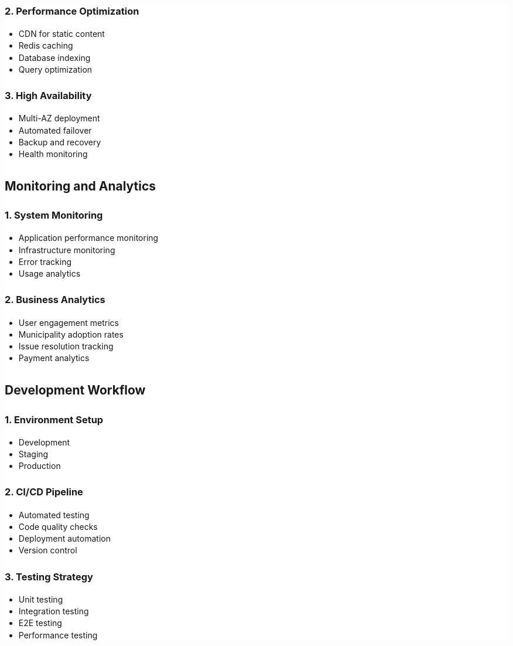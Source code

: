 ### 2. Performance Optimization
- CDN for static content
- Redis caching
- Database indexing
- Query optimization

### 3. High Availability
- Multi-AZ deployment
- Automated failover
- Backup and recovery
- Health monitoring

## Monitoring and Analytics

### 1. System Monitoring
- Application performance monitoring
- Infrastructure monitoring
- Error tracking
- Usage analytics

### 2. Business Analytics
- User engagement metrics
- Municipality adoption rates
- Issue resolution tracking
- Payment analytics

## Development Workflow

### 1. Environment Setup
- Development
- Staging
- Production

### 2. CI/CD Pipeline
- Automated testing
- Code quality checks
- Deployment automation
- Version control

### 3. Testing Strategy
- Unit testing
- Integration testing
- E2E testing
- Performance testing 